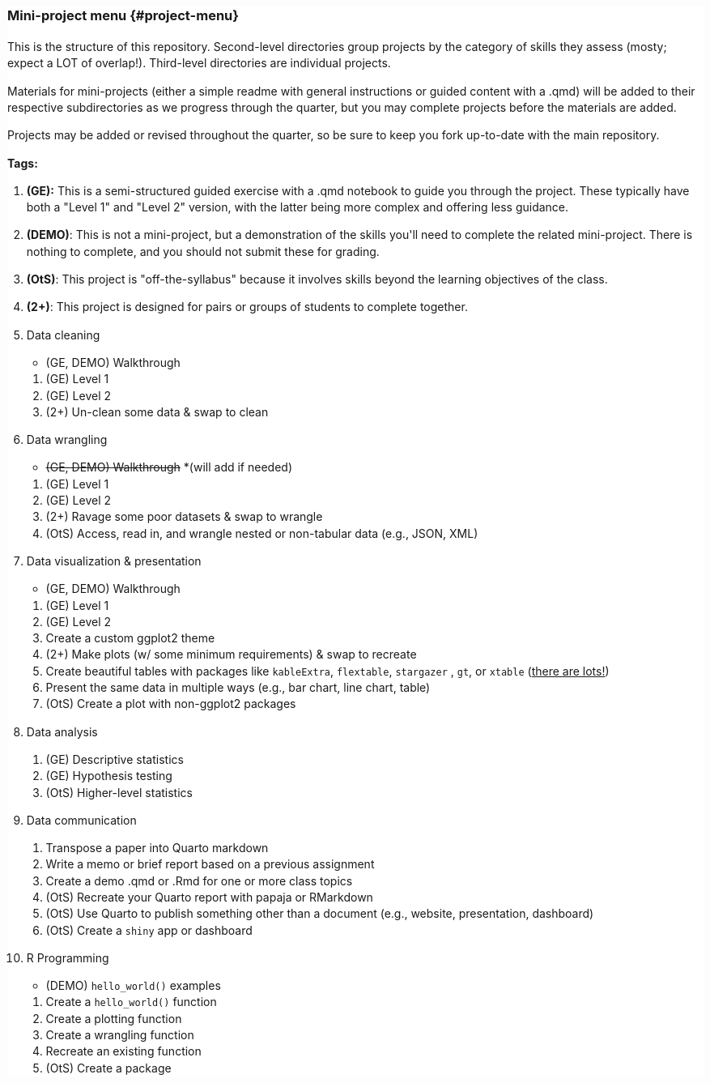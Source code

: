 ### Mini-project menu {#project-menu}

This is the structure of this repository. Second-level directories group projects by the category of skills they assess (mosty; expect a LOT of overlap!). Third-level directories are individual projects.

Materials for mini-projects (either a simple readme with general instructions or guided content with a .qmd) will be added to their respective subdirectories as we progress through the quarter, but you may complete projects before the materials are added. 

Projects may be added or revised throughout the quarter, so be sure to keep you fork up-to-date with the main repository.

**Tags:**

1. **(GE):** This is a semi-structured guided exercise with a .qmd notebook to guide you through the project. These typically have both a "Level 1" and "Level 2" version, with the latter being more complex and offering less guidance.
2. **(DEMO)**: This is not a mini-project, but a demonstration of the skills you'll need to complete the related mini-project. There is nothing to complete, and you should not submit these for grading.
3. **(OtS)**: This project is "off-the-syllabus" because it involves skills beyond the learning objectives of the class.
4. **(2+)**: This project is designed for pairs or groups of students to complete together.

1.  Data cleaning
    - (GE, DEMO) Walkthrough
    1. (GE) Level 1
    2. (GE) Level 2
    3. (2+) Un-clean some data & swap to clean
2. Data wrangling
    - ~~(GE, DEMO) Walkthrough~~ *(will add if needed)
    1. (GE) Level 1
    2. (GE) Level 2
    3. (2+) Ravage some poor datasets & swap to wrangle
    4. (OtS) Access, read in, and wrangle nested or non-tabular data (e.g., JSON, XML)
3.  Data visualization & presentation
    - (GE, DEMO) Walkthrough
    1. (GE) Level 1
    2. (GE) Level 2
    3. Create a custom ggplot2 theme
    4. (2+) Make plots (w/ some minimum requirements) & swap to recreate
    5. Create beautiful tables with packages like `kableExtra`, `flextable`, `stargazer` , `gt`, or `xtable` ([there are lots!](https://towardsdatascience.com/top-7-packages-for-making-beautiful-tables-in-r-7683d054e541))
    6. Present the same data in multiple ways (e.g., bar chart, line chart, table)
    7. (OtS) Create a plot with non-ggplot2 packages
4. Data analysis
    1. (GE) Descriptive statistics
    2. (GE) Hypothesis testing
    3. (OtS) Higher-level statistics
5. Data communication
    1. Transpose a paper into Quarto markdown
    2. Write a memo or brief report based on a previous assignment
    3. Create a demo .qmd or .Rmd for one or more class topics
    4. (OtS) Recreate your Quarto report with papaja or RMarkdown
    5. (OtS) Use Quarto to publish something other than a document (e.g., website, presentation, dashboard)
    6. (OtS) Create a `shiny` app or dashboard
6.  R Programming
    - (DEMO) `hello_world()` examples
    1. Create a `hello_world()` function
    2. Create a plotting function
    3. Create a wrangling function
    4. Recreate an existing function
    5. (OtS) Create a package